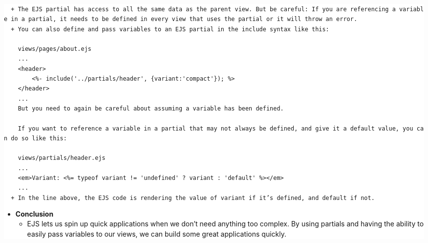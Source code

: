       + The EJS partial has access to all the same data as the parent view. But be careful: If you are referencing a variable in a partial, it needs to be defined in every view that uses the partial or it will throw an error.
      + You can also define and pass variables to an EJS partial in the include syntax like this:

        views/pages/about.ejs
        ...
        <header>
            <%- include('../partials/header', {variant:'compact'}); %>
        </header>
        ...
        But you need to again be careful about assuming a variable has been defined.

        If you want to reference a variable in a partial that may not always be defined, and give it a default value, you can do so like this:

        views/partials/header.ejs
        ...
        <em>Variant: <%= typeof variant != 'undefined' ? variant : 'default' %></em>
        ...
      + In the line above, the EJS code is rendering the value of variant if it’s defined, and default if not.

  + **Conclusion**
    + EJS lets us spin up quick applications when we don’t need anything too complex. By using partials and having the ability to easily pass variables to our views, we can build some great applications quickly.
    
